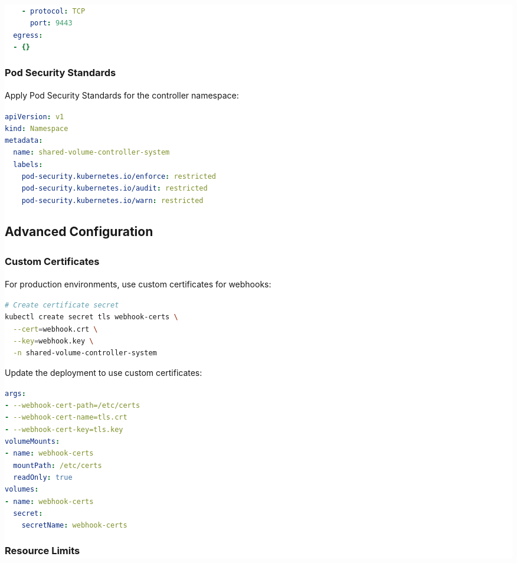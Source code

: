 ```yaml
    - protocol: TCP
      port: 9443
  egress:
  - {}
```

### Pod Security Standards

Apply Pod Security Standards for the controller namespace:

```yaml
apiVersion: v1
kind: Namespace
metadata:
  name: shared-volume-controller-system
  labels:
    pod-security.kubernetes.io/enforce: restricted
    pod-security.kubernetes.io/audit: restricted
    pod-security.kubernetes.io/warn: restricted
```

## Advanced Configuration

### Custom Certificates

For production environments, use custom certificates for webhooks:

```bash
# Create certificate secret
kubectl create secret tls webhook-certs \
  --cert=webhook.crt \
  --key=webhook.key \
  -n shared-volume-controller-system
```

Update the deployment to use custom certificates:

```yaml
args:
- --webhook-cert-path=/etc/certs
- --webhook-cert-name=tls.crt
- --webhook-cert-key=tls.key
volumeMounts:
- name: webhook-certs
  mountPath: /etc/certs
  readOnly: true
volumes:
- name: webhook-certs
  secret:
    secretName: webhook-certs
```

### Resource Limits
